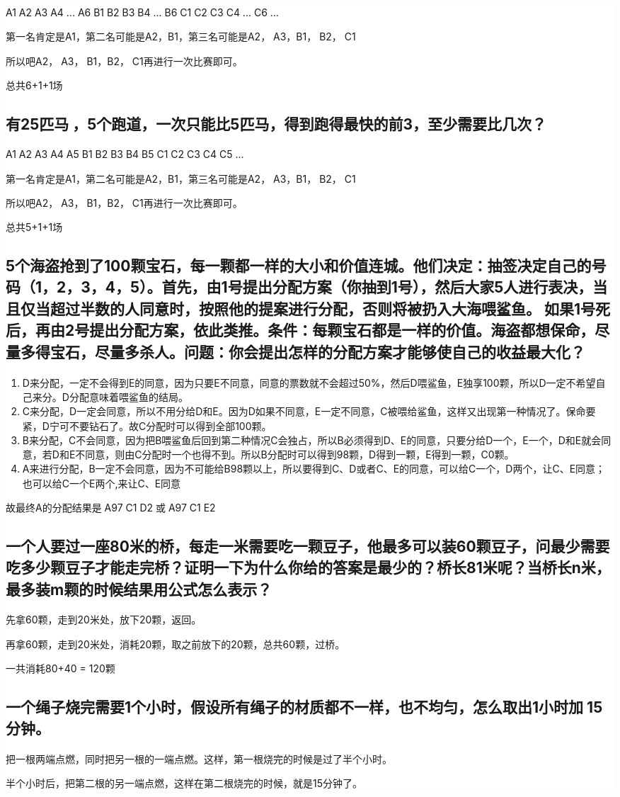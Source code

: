 A1 A2 A3 A4 ... A6
B1 B2 B3 B4 ... B6
C1 C2 C3 C4 ... C6
...


第一名肯定是A1，第二名可能是A2，B1，第三名可能是A2， A3，B1， B2， C1

所以吧A2， A3， B1，B2， C1再进行一次比赛即可。

总共6+1+1场
## 有25匹马 ，5个跑道，一次只能比5匹马，得到跑得最快的前3，至少需要比几次？

A1 A2 A3 A4 A5
B1 B2 B3 B4 B5
C1 C2 C3 C4 C5
...


第一名肯定是A1，第二名可能是A2，B1，第三名可能是A2， A3，B1， B2， C1

所以吧A2， A3， B1，B2， C1再进行一次比赛即可。

总共5+1+1场

## 5个海盗抢到了100颗宝石，每一颗都一样的大小和价值连城。他们决定：抽签决定自己的号码（1，2，3，4，5）。首先，由1号提出分配方案（你抽到1号），然后大家5人进行表决，当且仅当超过半数的人同意时，按照他的提案进行分配，否则将被扔入大海喂鲨鱼。 如果1号死后，再由2号提出分配方案，依此类推。条件：每颗宝石都是一样的价值。海盗都想保命，尽量多得宝石，尽量多杀人。问题：你会提出怎样的分配方案才能够使自己的收益最大化？

1. D来分配，一定不会得到E的同意，因为只要E不同意，同意的票数就不会超过50%，然后D喂鲨鱼，E独享100颗，所以D一定不希望自己来分。D分配意味着喂鲨鱼的结局。
2. C来分配，D一定会同意，所以不用分给D和E。因为D如果不同意，E一定不同意，C被喂给鲨鱼，这样又出现第一种情况了。保命要紧，D宁可不要钻石了。故C分配时可以得到全部100颗。
3. B来分配，C不会同意，因为把B喂鲨鱼后回到第二种情况C会独占，所以B必须得到D、E的同意，只要分给D一个，E一个，D和E就会同意，若D和E不同意，则由C分配时一个也得不到。所以B分配时可以得到98颗，D得到一颗，E得到一颗，C0颗。
4. A来进行分配，B一定不会同意，因为不可能给B98颗以上，所以要得到C、D或者C、E的同意，可以给C一个，D两个，让C、E同意；也可以给C一个E两个,来让C、E同意

故最终A的分配结果是
A97 C1 D2
或 A97 C1 E2

## 一个人要过一座80米的桥，每走一米需要吃一颗豆子，他最多可以装60颗豆子，问最少需要吃多少颗豆子才能走完桥？证明一下为什么你给的答案是最少的？桥长81米呢？当桥长n米，最多装m颗的时候结果用公式怎么表示？

先拿60颗，走到20米处，放下20颗，返回。

再拿60颗，走到20米处，消耗20颗，取之前放下的20颗，总共60颗，过桥。

一共消耗80+40 = 120颗

## 一个绳子烧完需要1个小时，假设所有绳子的材质都不一样，也不均匀，怎么取出1小时加 15分钟。

把一根两端点燃，同时把另一根的一端点燃。这样，第一根烧完的时候是过了半个小时。

半个小时后，把第二根的另一端点燃，这样在第二根烧完的时候，就是15分钟了。

